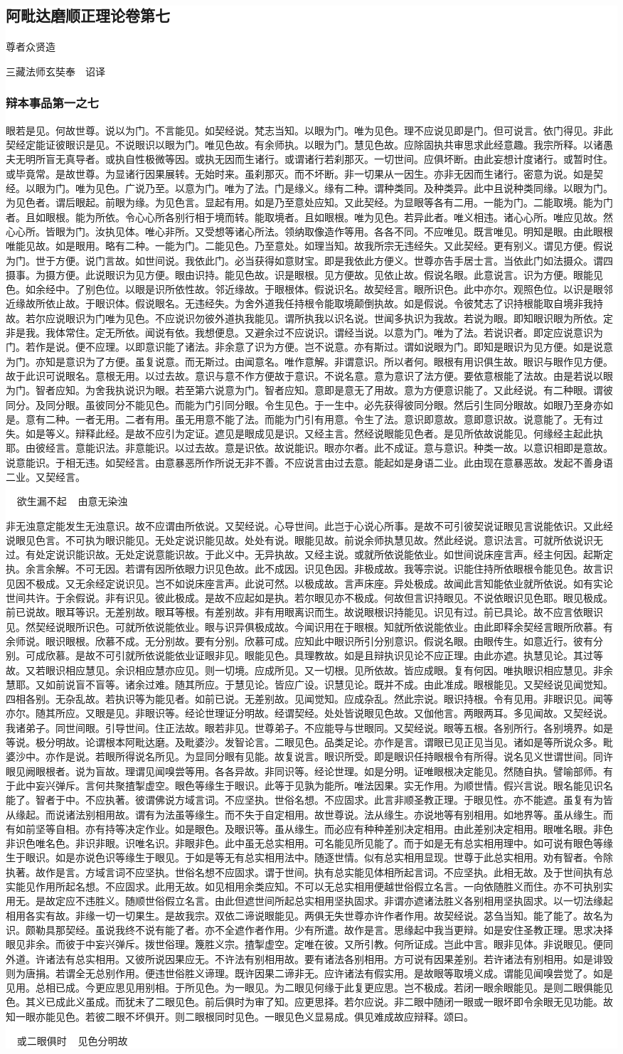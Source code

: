 ## 阿毗达磨顺正理论卷第七

尊者众贤造

三藏法师玄奘奉　诏译

### 辩本事品第一之七

眼若是见。何故世尊。说以为门。不言能见。如契经说。梵志当知。以眼为门。唯为见色。理不应说见即是门。但可说言。依门得见。非此契经定能证彼眼识是见。不说眼识以眼为门。唯见色故。有余师执。以眼为门。慧见色故。应除固执共审思求此经意趣。我宗所释。以诸愚夫无明所盲无真导者。或执自性极微等因。或执无因而生诸行。或谓诸行若刹那灭。一切世间。应俱坏断。由此妄想计度诸行。或暂时住。或毕竟常。是故世尊。为显诸行因果展转。无始时来。虽刹那灭。而不坏断。非一切果从一因生。亦非无因而生诸行。密意为说。如是契经。以眼为门。唯为见色。广说乃至。以意为门。唯为了法。门是缘义。缘有二种。谓种类同。及种类异。此中且说种类同缘。以眼为门。为见色者。谓后眼起。前眼为缘。为见色言。显起有用。如是乃至意处应知。又此契经。为显眼等各有二用。一能为门。二能取境。能为门者。且如眼根。能为所依。令心心所各别行相于境而转。能取境者。且如眼根。唯为见色。若异此者。唯义相违。诸心心所。唯应见故。然心心所。皆眼为门。汝执见体。唯心非所。又受想等诸心所法。领纳取像造作等用。各各不同。不应唯见。既言唯见。明知是眼。由此眼根唯能见故。如是眼用。略有二种。一能为门。二能见色。乃至意处。如理当知。故我所宗无违经失。又此契经。更有别义。谓见方便。假说为门。世于方便。说门言故。如世间说。我依此门。必当获得如意财宝。即是我依此方便义。世尊亦告手居士言。当依此门如法摄众。谓四摄事。为摄方便。此说眼识为见方便。眼由识持。能见色故。识是眼根。见方便故。见依止故。假说名眼。此意说言。识为方便。眼能见色。如余经中。了别色位。以眼是识所依性故。邻近缘故。于眼根体。假说识名。故契经言。眼所识色。此中亦尔。观照色位。以识是眼邻近缘故所依止故。于眼识体。假说眼名。无违经失。为舍外道我任持根令能取境颠倒执故。如是假说。令彼梵志了识持根能取自境非我持故。若尔应说眼识为门唯为见色。不应说识勿彼外道执我能见。谓所执我以识名说。世闻多执识为我故。若说为眼。即知眼识眼为所依。定非是我。我体常住。定无所依。闻说有依。我想便息。又避余过不应说识。谓经当说。以意为门。唯为了法。若说识者。即定应说意识为门。若作是说。便不应理。以即意识能了诸法。非余意了识为方便。岂不说意。亦有斯过。谓如说眼为门。即知是眼识为见方便。如是说意为门。亦知是意识为了方便。虽复说意。而无斯过。由闻意名。唯作意解。非谓意识。所以者何。眼根有用识俱生故。眼识与眼作见方便。故于此识可说眼名。意根无用。以过去故。意识与意不作方便故于意识。不说名意。意为意识了法方便。要依意根能了法故。由是若说以眼为门。智者应知。为舍我执说识为眼。若至第六说意为门。智者应知。意即是意无了用故。意为方便意识能了。又此经说。有二种眼。谓彼同分。及同分眼。虽彼同分不能见色。而能为门引同分眼。令生见色。于一生中。必先获得彼同分眼。然后引生同分眼故。如眼乃至身亦如是。意有二种。一者无用。二者有用。虽无用意不能了法。而能为门引有用意。令生了法。意识即意故。意即意识故。说意能了。无有过失。如是等义。辩释此经。是故不应引为定证。遮见是眼成见是识。又经主言。然经说眼能见色者。是见所依故说能见。何缘经主起此执耶。由彼经言。意能识法。非意能识。以过去故。意是识依。故说能识。眼亦尔者。此不成证。意与意识。种类一故。以意识相即是意故。说意能识。于相无违。如契经言。由意暴恶所作所说无非不善。不应说言由过去意。能起如是身语二业。此由现在意暴恶故。发起不善身语二业。又契经言。

&nbsp;&nbsp;&nbsp;&nbsp;欲生漏不起&nbsp;&nbsp;&nbsp;&nbsp;由意无染浊

非无浊意定能发生无浊意识。故不应谓由所依说。又契经说。心导世间。此岂于心说心所事。是故不可引彼契说证眼见言说能依识。又此经说眼见色言。不可执为眼识能见。无处定说识能见故。处处有说。眼能见故。前说余师执慧见故。然此经说。意识法言。可就所依说识无过。有处定说识能识故。无处定说意能识故。于此义中。无异执故。又经主说。或就所依说能依业。如世间说床座言声。经主何因。起斯定执。余言余解。不可无因。若谓有因所依眼力识见色故。此不成因。识见色因。非极成故。我等宗说。识能住持所依眼根令能见色。故言识见因不极成。又无余经定说识见。岂不如说床座言声。此说可然。以极成故。言声床座。异处极成。故闻此言知能依业就所依说。如有实论世间共许。于余假说。非有识见。彼此极成。是故不应起如是执。若尔眼见亦不极成。何故但言识持眼见。不说依眼识见色耶。眼见极成。前已说故。眼耳等识。无差别故。眼耳等根。有差别故。非有用眼离识而生。故说眼根识持能见。识见有过。前已具论。故不应言依眼识见。然契经说眼所识色。可就所依说能依业。眼与识异俱极成故。今闻识用在于眼根。知就所依说能依业。由此即释余契经言眼所欣慕。有余师说。眼识眼根。欣慕不成。无分别故。要有分别。欣慕可成。应知此中眼识所引分别意识。假说名眼。由眼传生。如意近行。彼有分别。可成欣慕。是故不可引就所依说能依业证眼非见。眼能见色。具理教故。如是且辩执识见论不应正理。由此亦遮。执慧见论。其过等故。又若眼识相应慧见。余识相应慧亦应见。则一切境。应成所见。又一切根。见所依故。皆应成眼。复有何因。唯执眼识相应慧见。非余慧耶。又如前说盲不盲等。诸余过难。随其所应。于慧见论。皆应广设。识慧见论。既并不成。由此准成。眼根能见。又契经说见闻觉知。四相各别。无杂乱故。若执识等为能见者。如前已说。无差别故。见闻觉知。应成杂乱。然此宗说。眼识持根。令有见用。非眼识见。闻等亦尔。随其所应。又眼是见。非眼识等。经论世理证分明故。经谓契经。处处皆说眼见色故。又伽他言。两眼两耳。多见闻故。又契经说。我诸弟子。同世间眼。引导世间。住正法故。眼若非见。世尊弟子。不应能导与世眼同。又契经说。眼等五根。各别所行。各别境界。如是等说。极分明故。论谓根本阿毗达磨。及毗婆沙。发智论言。二眼见色。品类足论。亦作是言。谓眼已见正见当见。诸如是等所说众多。毗婆沙中。亦作是说。若眼所得说名所见。为显同分眼有见能。故复说言。眼识所受。即是眼识任持眼根令有所得。说名见义世谓世间。同许眼见阙眼根者。说为盲故。理谓见闻嗅尝等用。各各异故。非同识等。经论世理。如是分明。证唯眼根决定能见。然随自执。譬喻部师。有于此中妄兴弹斥。言何共聚揸掣虚空。眼色等缘生于眼识。此等于见孰为能所。唯法因果。实无作用。为顺世情。假兴言说。眼名能见识名能了。智者于中。不应执著。彼谓佛说方域言词。不应坚执。世俗名想。不应固求。此言非顺圣教正理。于眼见性。亦不能遮。虽复有为皆从缘起。而说诸法别相用故。谓有为法虽等缘生。而不失于自定相用。故世尊说。法从缘生。亦说地等有别相用。如地界等。虽从缘生。而有如前坚等自相。亦有持等决定作业。如是眼色。及眼识等。虽从缘生。而必应有种种差别决定相用。由此差别决定相用。眼唯名眼。非色非识色唯名色。非识非眼。识唯名识。非眼非色。此中虽无总实相用。可名能见所见能了。而于如是无有总实相用理中。如可说有眼色等缘生于眼识。如是亦说色识等缘生于眼见。于如是等无有总实相用法中。随逐世情。似有总实相用显现。世尊于此总实相用。劝有智者。令除执著。故作是言。方域言词不应坚执。世俗名想不应固求。谓于世间。执有总实能见体相所起言词。不应坚执。此相无故。及于世间执有总实能见作用所起名想。不应固求。此用无故。如见相用余类应知。不可以无总实相用便越世俗假立名言。一向依随胜义而住。亦不可执别实用无。是故定应不违胜义。随顺世俗假立名言。由此但遮世间所起总实相用坚执固求。非谓亦遮诸法胜义各别相用坚执固求。以一切法缘起相用各实有故。非缘一切一切果生。是故我宗。双依二谛说眼能见。两俱无失世尊亦许作者作用。故契经说。苾刍当知。能了能了。故名为识。颇勒具那契经。虽说我终不说有能了者。亦不全遮作者作用。少有所遣。故作是言。思缘起中我当更辩。如是安住圣教正理。思求决择眼见非余。而彼于中妄兴弹斥。拨世俗理。篾胜义宗。揸掣虚空。定唯在彼。又所引教。何所证成。岂此中言。眼非见体。非说眼见。便同外道。许诸法有总实相用。又彼所说因果应无。不许法有别相用故。要有诸法各别相用。方可说有因果差别。若许诸法有别相用。如是诽毁则为唐捐。若谓全无总别作用。便违世俗胜义谛理。既许因果二谛非无。应许诸法有假实用。是故眼等取境义成。谓能见闻嗅尝觉了。如是见用。总相已成。今更应思见用别相。于所见色。为一眼见。为二眼见何缘于此复更应思。岂不极成。若闭一眼余眼能见。是则二眼俱能见色。其义已成此义虽成。而犹未了二眼见色。前后俱时为审了知。应更思择。若尔应说。非二眼中随闭一眼或一眼坏即令余眼无见功能。故知一眼亦能见色。若彼二眼不坏俱开。则二眼根同时见色。一眼见色义显易成。俱见难成故应辩释。颂曰。

&nbsp;&nbsp;&nbsp;&nbsp;或二眼俱时&nbsp;&nbsp;&nbsp;&nbsp;见色分明故
